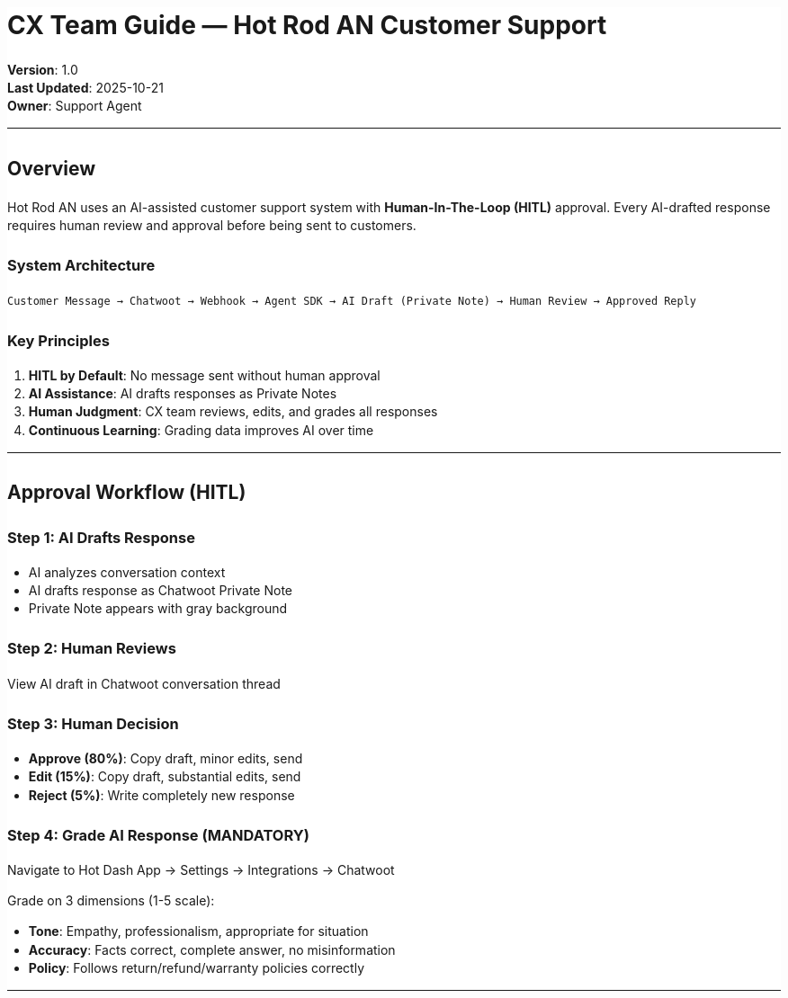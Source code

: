 # CX Team Guide — Hot Rod AN Customer Support

**Version**: 1.0  
**Last Updated**: 2025-10-21  
**Owner**: Support Agent  

---

## Overview

Hot Rod AN uses an AI-assisted customer support system with **Human-In-The-Loop (HITL)** approval. Every AI-drafted response requires human review and approval before being sent to customers.

### System Architecture

```
Customer Message → Chatwoot → Webhook → Agent SDK → AI Draft (Private Note) → Human Review → Approved Reply
```

### Key Principles

1. **HITL by Default**: No message sent without human approval
2. **AI Assistance**: AI drafts responses as Private Notes
3. **Human Judgment**: CX team reviews, edits, and grades all responses
4. **Continuous Learning**: Grading data improves AI over time

---

## Approval Workflow (HITL)

### Step 1: AI Drafts Response
- AI analyzes conversation context
- AI drafts response as Chatwoot Private Note
- Private Note appears with gray background

### Step 2: Human Reviews
View AI draft in Chatwoot conversation thread

### Step 3: Human Decision
- **Approve (80%)**: Copy draft, minor edits, send
- **Edit (15%)**: Copy draft, substantial edits, send
- **Reject (5%)**: Write completely new response

### Step 4: Grade AI Response (MANDATORY)
Navigate to Hot Dash App → Settings → Integrations → Chatwoot

Grade on 3 dimensions (1-5 scale):
- **Tone**: Empathy, professionalism, appropriate for situation
- **Accuracy**: Facts correct, complete answer, no misinformation
- **Policy**: Follows return/refund/warranty policies correctly

---